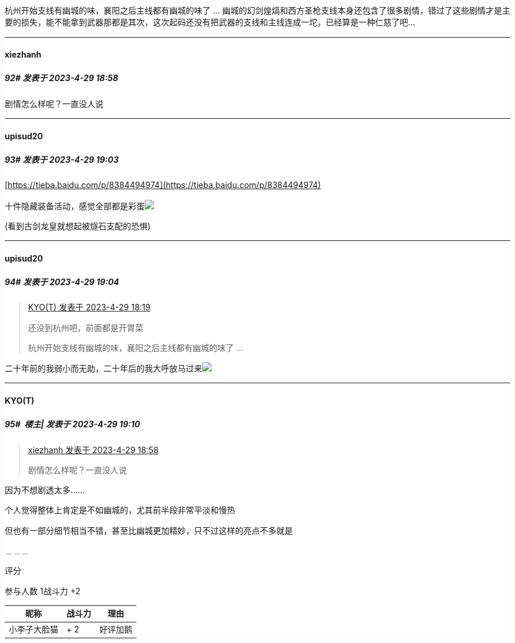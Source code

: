 杭州开始支线有幽城的味，襄阳之后主线都有幽城的味了 ...</blockquote>
幽城的幻剑煌熇和西方圣枪支线本身还包含了很多剧情，错过了这些剧情才是主要的损失，能不能拿到武器那都是其次，这次起码还没有把武器的支线和主线连成一坨，已经算是一种仁慈了吧…

*****

####  xiezhanh  
##### 92#       发表于 2023-4-29 18:58

剧情怎么样呢？一直没人说

*****

####  upisud20  
##### 93#       发表于 2023-4-29 19:03

[https://tieba.baidu.com/p/8384494974](https://tieba.baidu.com/p/8384494974)

十件隐藏装备活动，感觉全部都是彩蛋<img src="https://static.saraba1st.com/image/smiley/face2017/066.png" referrerpolicy="no-referrer">

(看到古剑龙皇就想起被燧石支配的恐惧)

*****

####  upisud20  
##### 94#       发表于 2023-4-29 19:04

<blockquote><a href="httphttps://bbs.saraba1st.com/2b/forum.php?mod=redirect&amp;goto=findpost&amp;pid=60662456&amp;ptid=2131000" target="_blank">KYO(T) 发表于 2023-4-29 18:19</a>

还没到杭州吧，前面都是开胃菜

杭州开始支线有幽城的味，襄阳之后主线都有幽城的味了 ...</blockquote>
二十年前的我弱小而无助，二十年后的我大呼放马过来<img src="https://static.saraba1st.com/image/smiley/face2017/056.gif" referrerpolicy="no-referrer">

*****

####  KYO(T)  
##### 95#         楼主| 发表于 2023-4-29 19:10

<blockquote><a href="httphttps://bbs.saraba1st.com/2b/forum.php?mod=redirect&amp;goto=findpost&amp;pid=60662819&amp;ptid=2131000" target="_blank">xiezhanh 发表于 2023-4-29 18:58</a>

剧情怎么样呢？一直没人说</blockquote>
因为不想剧透太多……

个人觉得整体上肯定是不如幽城的，尤其前半段非常平淡和慢热

但也有一部分细节相当不错，甚至比幽城更加精妙，只不过这样的亮点不多就是

﹍﹍﹍

评分

 参与人数 1战斗力 +2

|昵称|战斗力|理由|
|----|---|---|
| 小李子大脸猫| + 2|好评加鹅|
